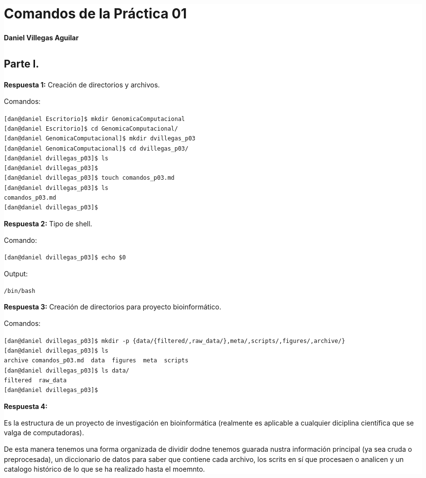 # Comandos de la Práctica 01
**Daniel Villegas Aguilar**

## Parte I. 

**Respuesta 1:** Creación de directorios y archivos.

Comandos:

```
[dan@daniel Escritorio]$ mkdir GenomicaComputacional
[dan@daniel Escritorio]$ cd GenomicaComputacional/
[dan@daniel GenomicaComputacional]$ mkdir dvillegas_p03
[dan@daniel GenomicaComputacional]$ cd dvillegas_p03/
[dan@daniel dvillegas_p03]$ ls
[dan@daniel dvillegas_p03]$ 
[dan@daniel dvillegas_p03]$ touch comandos_p03.md
[dan@daniel dvillegas_p03]$ ls
comandos_p03.md
[dan@daniel dvillegas_p03]$ 
```


**Respuesta 2:** Tipo de shell.

Comando:
```
[dan@daniel dvillegas_p03]$ echo $0
```

Output: 
```
/bin/bash
```

**Respuesta 3:** Creación de directorios para proyecto bioinformático.

Comandos:
```
[dan@daniel dvillegas_p03]$ mkdir -p {data/{filtered/,raw_data/},meta/,scripts/,figures/,archive/}
[dan@daniel dvillegas_p03]$ ls
archive comandos_p03.md  data  figures  meta  scripts
[dan@daniel dvillegas_p03]$ ls data/
filtered  raw_data
[dan@daniel dvillegas_p03]$
```

**Respuesta 4:**

Es la estructura de un proyecto de investigación en bioinformática (realmente es aplicable a cualquier diciplina científica que se valga de computadoras). 

De esta manera tenemos una forma organizada de dividir dodne tenemos guarada nustra información principal (ya sea cruda o preprocesada), un diccionario de datos para saber que contiene cada archivo, los scrits en sí que procesaen o analicen y un catalogo histórico de lo que se ha realizado hasta el moemnto.
